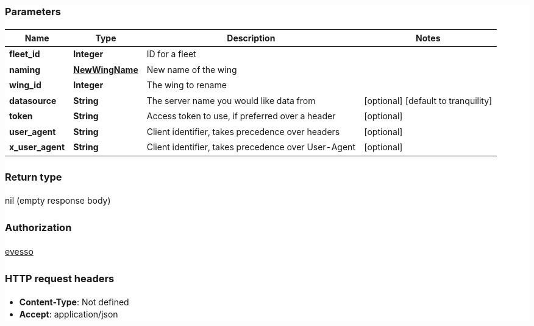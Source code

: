 ### Parameters

Name | Type | Description  | Notes
------------- | ------------- | ------------- | -------------
 **fleet_id** | **Integer**| ID for a fleet | 
 **naming** | [**NewWingName**](NewWingName.md)| New name of the wing | 
 **wing_id** | **Integer**| The wing to rename | 
 **datasource** | **String**| The server name you would like data from | [optional] [default to tranquility]
 **token** | **String**| Access token to use, if preferred over a header | [optional] 
 **user_agent** | **String**| Client identifier, takes precedence over headers | [optional] 
 **x_user_agent** | **String**| Client identifier, takes precedence over User-Agent | [optional] 

### Return type

nil (empty response body)

### Authorization

[evesso](../../new/README.md#evesso)

### HTTP request headers

 - **Content-Type**: Not defined
 - **Accept**: application/json



